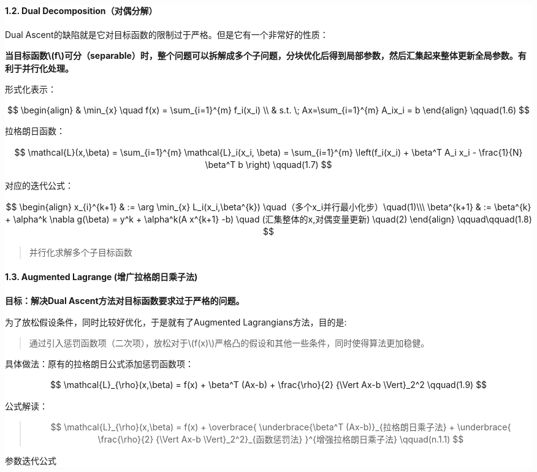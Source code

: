 #### 1.2. Dual Decomposition（对偶分解）


Dual Ascent的缺陷就是它对目标函数的限制过于严格。但是它有一个非常好的性质：

**当目标函数\\(f\\)可分（separable）时，整个问题可以拆解成多个子问题，分块优化后得到局部参数，然后汇集起来整体更新全局参数。有利于并行化处理。**

形式化表示：

$$
	\begin{align}
	& \min_{x} \quad f(x) = \sum_{i=1}^{m} f_i(x_i) \\
	& s.t. \; Ax=\sum_{i=1}^{m} A_ix_i = b
	\end{align}		\qquad(1.6)
$$

拉格朗日函数：
 
$$
\mathcal{L}(x,\beta) = \sum_{i=1}^{m} \mathcal{L}_i(x_i, \beta) = \sum_{i=1}^{m} \left(f_i(x_i) + \beta^T A_i x_i - \frac{1}{N} \beta^T b \right) \qquad(1.7)
$$

对应的迭代公式：

$$
\begin{align}
x_{i}^{k+1} & := \arg \min_{x} L_i(x_i,\beta^{k}) \quad（多个x_i并行最小化步）\quad(1)\\\
\beta^{k+1} & := \beta^{k} + \alpha^k \nabla g(\beta) = y^k + \alpha^k(A x^{k+1} -b) \quad (汇集整体的x,对偶变量更新) \quad(2)
\end{align} \qquad\qquad(1.8)
$$

> 并行化求解多个子目标函数

#### 1.3. Augmented Lagrange (增广拉格朗日乘子法)

**目标：解决Dual Ascent方法对目标函数要求过于严格的问题。**

为了放松假设条件，同时比较好优化，于是就有了Augmented Lagrangians方法，目的是:

>通过引入惩罚函数项（二次项），放松对于\\(f(x)\\)严格凸的假设和其他一些条件，同时使得算法更加稳健。

具体做法：原有的拉格朗日公式添加惩罚函数项：
	
$$
\mathcal{L}_{\rho}(x,\beta) = f(x) + \beta^T (Ax-b) + \frac{\rho}{2} {\Vert Ax-b \Vert}_2^2 \qquad(1.9)
$$
	
公式解读：
	
>$$
\mathcal{L}_{\rho}(x,\beta) = f(x) + \overbrace{ \underbrace{\beta^T (Ax-b)}_{拉格朗日乘子法} + \underbrace{ \frac{\rho}{2} {\Vert Ax-b \Vert}_2^2}_{函数惩罚法} }^{增强拉格朗日乘子法} \qquad(n.1.1)
$$	

参数迭代公式
